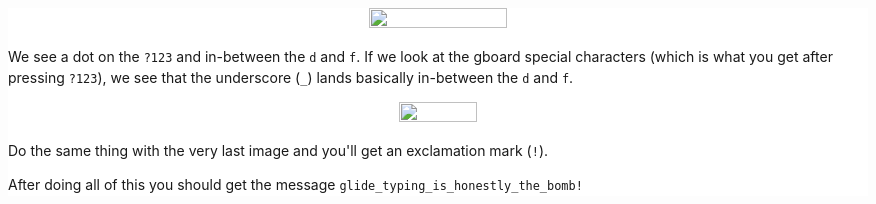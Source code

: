 <p align="center"><img src="https://github.com/MasonCompetitiveCyber/PatriotCTF-2022/raw/main/writeup-images/underscore_overlay.png" width=40%  height=40%></p>

We see a dot on the `?123` and in-between the `d` and `f`. If we look at the gboard special characters (which is what you get after pressing `?123`), we see that the underscore (`_`) lands basically in-between the `d` and `f`. 

<p align="center"><img src="https://github.com/MasonCompetitiveCyber/PatriotCTF-2022/raw/main/writeup-images/gboard_special.png" width=30%  height=30%></p>

Do the same thing with the very last image and you'll get an exclamation mark (`!`).

After doing all of this you should get the message `glide_typing_is_honestly_the_bomb!`
